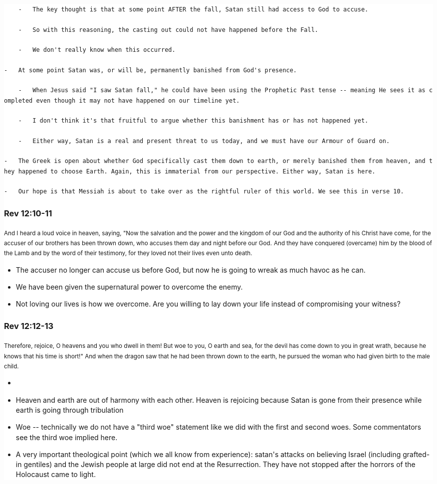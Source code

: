         -   The key thought is that at some point AFTER the fall, Satan still had access to God to accuse.

        -   So with this reasoning, the casting out could not have happened before the Fall.

        -   We don't really know when this occurred.

    -   At some point Satan was, or will be, permanently banished from God's presence.

        -   When Jesus said "I saw Satan fall," he could have been using the Prophetic Past tense -- meaning He sees it as completed even though it may not have happened on our timeline yet.

        -   I don't think it's that fruitful to argue whether this banishment has or has not happened yet.

        -   Either way, Satan is a real and present threat to us today, and we must have our Armour of Guard on.

    -   The Greek is open about whether God specifically cast them down to earth, or merely banished them from heaven, and they happened to choose Earth. Again, this is immaterial from our perspective. Either way, Satan is here.

    -   Our hope is that Messiah is about to take over as the rightful ruler of this world. We see this in verse 10.

### Rev 12:10-11

<small>And I heard a loud voice in heaven, saying, "Now the salvation and the power and the kingdom of our God and the authority of his Christ have come, for the accuser of our brothers has been thrown down, who accuses them day and night before our God.</small> <small>And they have conquered (overcame) him by the blood of the Lamb and by the word of their testimony, for they loved not their lives even unto death.</small>

-   The accuser no longer can accuse us before God, but now he is going to wreak as much havoc as he can.

-   We have been given the supernatural power to overcome the enemy.

-   Not loving our lives is how we overcome. Are you willing to lay down your life instead of compromising your witness?

### 

### Rev 12:12-13

<small>Therefore, rejoice, O heavens and you who dwell in them! But woe to you, O earth and sea, for the devil has come down to you in great wrath, because he knows that his time is short!" And when the dragon saw that he had been thrown down to the earth, he pursued the woman who had given birth to the male child.</small>

-   

-   Heaven and earth are out of harmony with each other. Heaven is rejoicing because Satan is gone from their presence while earth is going through tribulation

-   Woe -- technically we do not have a "third woe" statement like we did with the first and second woes. Some commentators see the third woe implied here.

-   A very important theological point (which we all know from experience): satan's attacks on believing Israel (including grafted-in gentiles) and the Jewish people at large did not end at the Resurrection. They have not stopped after the horrors of the Holocaust came to light.
